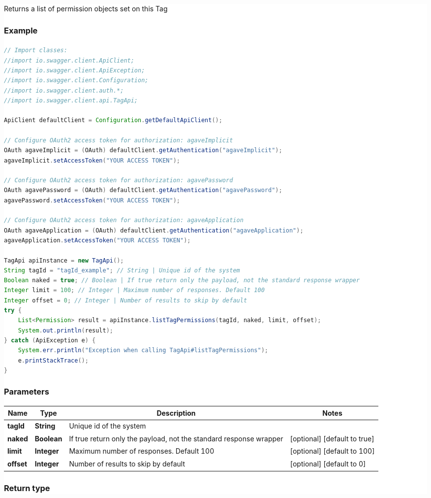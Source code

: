 Returns a list of permission objects set on this Tag

### Example
```java
// Import classes:
//import io.swagger.client.ApiClient;
//import io.swagger.client.ApiException;
//import io.swagger.client.Configuration;
//import io.swagger.client.auth.*;
//import io.swagger.client.api.TagApi;

ApiClient defaultClient = Configuration.getDefaultApiClient();

// Configure OAuth2 access token for authorization: agaveImplicit
OAuth agaveImplicit = (OAuth) defaultClient.getAuthentication("agaveImplicit");
agaveImplicit.setAccessToken("YOUR ACCESS TOKEN");

// Configure OAuth2 access token for authorization: agavePassword
OAuth agavePassword = (OAuth) defaultClient.getAuthentication("agavePassword");
agavePassword.setAccessToken("YOUR ACCESS TOKEN");

// Configure OAuth2 access token for authorization: agaveApplication
OAuth agaveApplication = (OAuth) defaultClient.getAuthentication("agaveApplication");
agaveApplication.setAccessToken("YOUR ACCESS TOKEN");

TagApi apiInstance = new TagApi();
String tagId = "tagId_example"; // String | Unique id of the system
Boolean naked = true; // Boolean | If true return only the payload, not the standard response wrapper
Integer limit = 100; // Integer | Maximum number of responses. Default 100
Integer offset = 0; // Integer | Number of results to skip by default
try {
    List<Permission> result = apiInstance.listTagPermissions(tagId, naked, limit, offset);
    System.out.println(result);
} catch (ApiException e) {
    System.err.println("Exception when calling TagApi#listTagPermissions");
    e.printStackTrace();
}
```

### Parameters

Name | Type | Description  | Notes
------------- | ------------- | ------------- | -------------
 **tagId** | **String**| Unique id of the system |
 **naked** | **Boolean**| If true return only the payload, not the standard response wrapper | [optional] [default to true]
 **limit** | **Integer**| Maximum number of responses. Default 100 | [optional] [default to 100]
 **offset** | **Integer**| Number of results to skip by default | [optional] [default to 0]

### Return type
